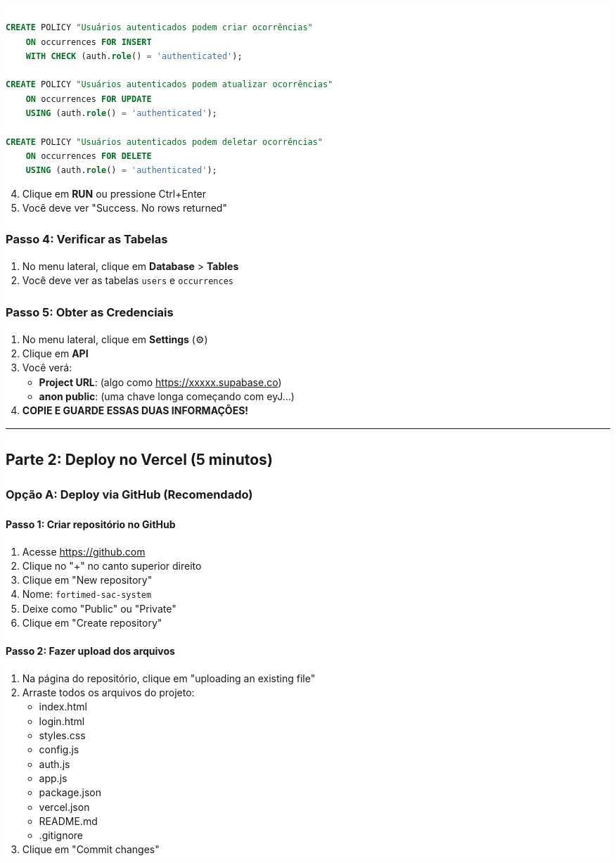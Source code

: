 ```sql

CREATE POLICY "Usuários autenticados podem criar ocorrências"
    ON occurrences FOR INSERT
    WITH CHECK (auth.role() = 'authenticated');

CREATE POLICY "Usuários autenticados podem atualizar ocorrências"
    ON occurrences FOR UPDATE
    USING (auth.role() = 'authenticated');

CREATE POLICY "Usuários autenticados podem deletar ocorrências"
    ON occurrences FOR DELETE
    USING (auth.role() = 'authenticated');
```

4. Clique em **RUN** ou pressione Ctrl+Enter
5. Você deve ver "Success. No rows returned"

### Passo 4: Verificar as Tabelas
1. No menu lateral, clique em **Database** > **Tables**
2. Você deve ver as tabelas `users` e `occurrences`

### Passo 5: Obter as Credenciais
1. No menu lateral, clique em **Settings** (⚙️)
2. Clique em **API**
3. Você verá:
   - **Project URL**: (algo como https://xxxxx.supabase.co)
   - **anon public**: (uma chave longa começando com eyJ...)
4. **COPIE E GUARDE ESSAS DUAS INFORMAÇÕES!**

---

## Parte 2: Deploy no Vercel (5 minutos)

### Opção A: Deploy via GitHub (Recomendado)

#### Passo 1: Criar repositório no GitHub
1. Acesse https://github.com
2. Clique no "+" no canto superior direito
3. Clique em "New repository"
4. Nome: `fortimed-sac-system`
5. Deixe como "Public" ou "Private"
6. Clique em "Create repository"

#### Passo 2: Fazer upload dos arquivos
1. Na página do repositório, clique em "uploading an existing file"
2. Arraste todos os arquivos do projeto:
   - index.html
   - login.html
   - styles.css
   - config.js
   - auth.js
   - app.js
   - package.json
   - vercel.json
   - README.md
   - .gitignore
3. Clique em "Commit changes"
